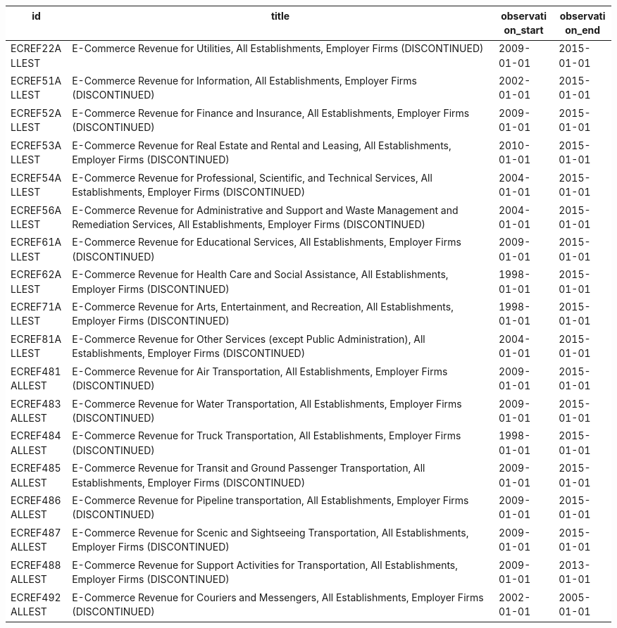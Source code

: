 | id                    | title                                                                                                                                                                                                                              | observation_start   | observation_end   |
|-----------------------|------------------------------------------------------------------------------------------------------------------------------------------------------------------------------------------------------------------------------------|---------------------|-------------------|
| ECREF22ALLEST         | E-Commerce Revenue for Utilities, All Establishments, Employer Firms (DISCONTINUED)                                                                                                                                                | 2009-01-01          | 2015-01-01        |
| ECREF51ALLEST         | E-Commerce Revenue for Information, All Establishments, Employer Firms (DISCONTINUED)                                                                                                                                              | 2002-01-01          | 2015-01-01        |
| ECREF52ALLEST         | E-Commerce Revenue for Finance and Insurance, All Establishments, Employer Firms (DISCONTINUED)                                                                                                                                    | 2009-01-01          | 2015-01-01        |
| ECREF53ALLEST         | E-Commerce Revenue for Real Estate and Rental and Leasing, All Establishments, Employer Firms (DISCONTINUED)                                                                                                                       | 2010-01-01          | 2015-01-01        |
| ECREF54ALLEST         | E-Commerce Revenue for Professional, Scientific, and Technical Services, All Establishments, Employer Firms (DISCONTINUED)                                                                                                         | 2004-01-01          | 2015-01-01        |
| ECREF56ALLEST         | E-Commerce Revenue for Administrative and Support and Waste Management and Remediation Services, All Establishments, Employer Firms (DISCONTINUED)                                                                                 | 2004-01-01          | 2015-01-01        |
| ECREF61ALLEST         | E-Commerce Revenue for Educational Services, All Establishments, Employer Firms (DISCONTINUED)                                                                                                                                     | 2009-01-01          | 2015-01-01        |
| ECREF62ALLEST         | E-Commerce Revenue for Health Care and Social Assistance, All Establishments, Employer Firms (DISCONTINUED)                                                                                                                        | 1998-01-01          | 2015-01-01        |
| ECREF71ALLEST         | E-Commerce Revenue for Arts, Entertainment, and Recreation, All Establishments, Employer Firms (DISCONTINUED)                                                                                                                      | 1998-01-01          | 2015-01-01        |
| ECREF81ALLEST         | E-Commerce Revenue for Other Services (except Public Administration), All Establishments, Employer Firms (DISCONTINUED)                                                                                                            | 2004-01-01          | 2015-01-01        |
| ECREF481ALLEST        | E-Commerce Revenue for Air Transportation, All Establishments, Employer Firms (DISCONTINUED)                                                                                                                                       | 2009-01-01          | 2015-01-01        |
| ECREF483ALLEST        | E-Commerce Revenue for Water Transportation, All Establishments, Employer Firms (DISCONTINUED)                                                                                                                                     | 2009-01-01          | 2015-01-01        |
| ECREF484ALLEST        | E-Commerce Revenue for Truck Transportation, All Establishments, Employer Firms (DISCONTINUED)                                                                                                                                     | 1998-01-01          | 2015-01-01        |
| ECREF485ALLEST        | E-Commerce Revenue for Transit and Ground Passenger Transportation, All Establishments, Employer Firms (DISCONTINUED)                                                                                                              | 2009-01-01          | 2015-01-01        |
| ECREF486ALLEST        | E-Commerce Revenue for Pipeline transportation, All Establishments, Employer Firms (DISCONTINUED)                                                                                                                                  | 2009-01-01          | 2015-01-01        |
| ECREF487ALLEST        | E-Commerce Revenue for Scenic and Sightseeing Transportation, All Establishments, Employer Firms (DISCONTINUED)                                                                                                                    | 2009-01-01          | 2015-01-01        |
| ECREF488ALLEST        | E-Commerce Revenue for Support Activities for Transportation, All Establishments, Employer Firms (DISCONTINUED)                                                                                                                    | 2009-01-01          | 2013-01-01        |
| ECREF492ALLEST        | E-Commerce Revenue for Couriers and Messengers, All Establishments, Employer Firms (DISCONTINUED)                                                                                                                                  | 2002-01-01          | 2005-01-01        |